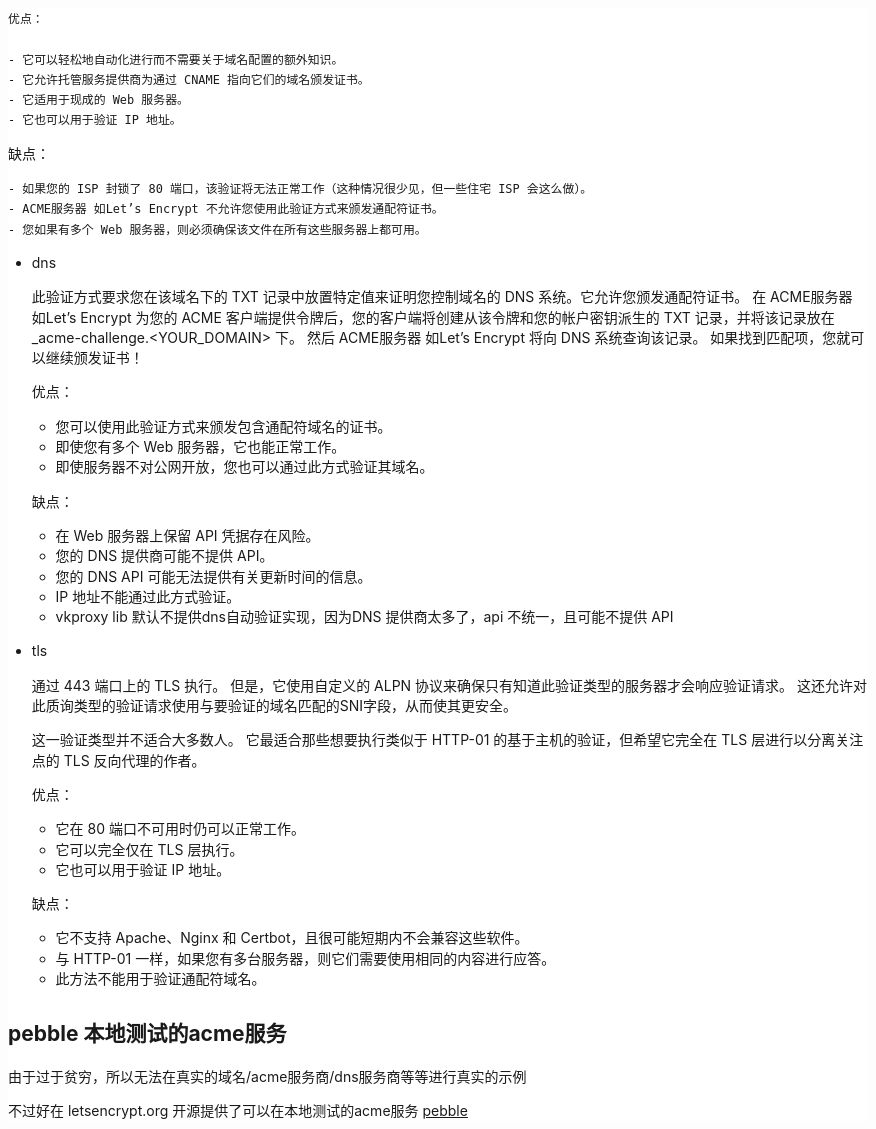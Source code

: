     优点：

    - 它可以轻松地自动化进行而不需要关于域名配置的额外知识。
    - 它允许托管服务提供商为通过 CNAME 指向它们的域名颁发证书。
    - 它适用于现成的 Web 服务器。
    - 它也可以用于验证 IP 地址。
   
   缺点：

    - 如果您的 ISP 封锁了 80 端口，该验证将无法正常工作（这种情况很少见，但一些住宅 ISP 会这么做）。
    - ACME服务器 如Let’s Encrypt 不允许您使用此验证方式来颁发通配符证书。
    - 您如果有多个 Web 服务器，则必须确保该文件在所有这些服务器上都可用。

- dns

    此验证方式要求您在该域名下的 TXT 记录中放置特定值来证明您控制域名的 DNS 系统。它允许您颁发通配符证书。 在 ACME服务器 如Let’s Encrypt 为您的 ACME 客户端提供令牌后，您的客户端将创建从该令牌和您的帐户密钥派生的 TXT 记录，并将该记录放在 _acme-challenge.<YOUR_DOMAIN> 下。 然后 ACME服务器 如Let’s Encrypt 将向 DNS 系统查询该记录。 如果找到匹配项，您就可以继续颁发证书！

    优点：

    - 您可以使用此验证方式来颁发包含通配符域名的证书。
    - 即使您有多个 Web 服务器，它也能正常工作。
    - 即使服务器不对公网开放，您也可以通过此方式验证其域名。

    缺点：

    - 在 Web 服务器上保留 API 凭据存在风险。
    - 您的 DNS 提供商可能不提供 API。
    - 您的 DNS API 可能无法提供有关更新时间的信息。
    - IP 地址不能通过此方式验证。
    - vkproxy lib 默认不提供dns自动验证实现，因为DNS 提供商太多了，api 不统一，且可能不提供 API

- tls

    通过 443 端口上的 TLS 执行。 但是，它使用自定义的 ALPN 协议来确保只有知道此验证类型的服务器才会响应验证请求。 这还允许对此质询类型的验证请求使用与要验证的域名匹配的SNI字段，从而使其更安全。

    这一验证类型并不适合大多数人。 它最适合那些想要执行类似于 HTTP-01 的基于主机的验证，但希望它完全在 TLS 层进行以分离关注点的 TLS 反向代理的作者。

    优点：

    - 它在 80 端口不可用时仍可以正常工作。
    - 它可以完全仅在 TLS 层执行。
    - 它也可以用于验证 IP 地址。

    缺点：

    - 它不支持 Apache、Nginx 和 Certbot，且很可能短期内不会兼容这些软件。
    - 与 HTTP-01 一样，如果您有多台服务器，则它们需要使用相同的内容进行应答。
    - 此方法不能用于验证通配符域名。

## pebble 本地测试的acme服务

由于过于贫穷，所以无法在真实的域名/acme服务商/dns服务商等等进行真实的示例

不过好在 letsencrypt.org 开源提供了可以在本地测试的acme服务 [pebble](https://github.com/letsencrypt/pebble)

